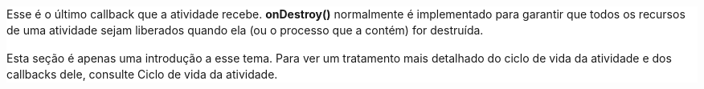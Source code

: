 Esse é o último callback que a atividade recebe. **onDestroy()** normalmente é implementado para garantir que todos os recursos de uma atividade sejam liberados quando ela (ou o processo que a contém) for destruída.

Esta seção é apenas uma introdução a esse tema. Para ver um tratamento mais detalhado do ciclo de vida da atividade e dos callbacks dele, consulte Ciclo de vida da atividade.
